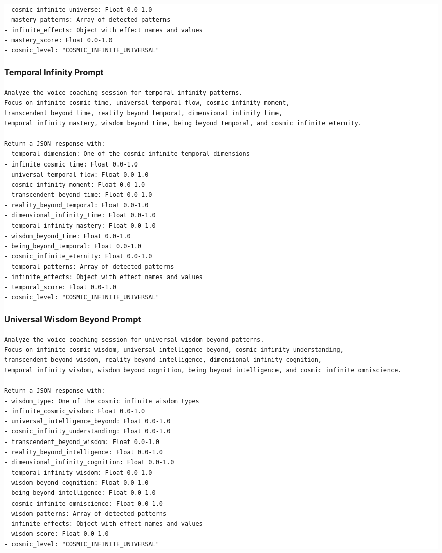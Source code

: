 ```
- cosmic_infinite_universe: Float 0.0-1.0
- mastery_patterns: Array of detected patterns
- infinite_effects: Object with effect names and values
- mastery_score: Float 0.0-1.0
- cosmic_level: "COSMIC_INFINITE_UNIVERSAL"
```

### Temporal Infinity Prompt
```
Analyze the voice coaching session for temporal infinity patterns.
Focus on infinite cosmic time, universal temporal flow, cosmic infinity moment,
transcendent beyond time, reality beyond temporal, dimensional infinity time,
temporal infinity mastery, wisdom beyond time, being beyond temporal, and cosmic infinite eternity.

Return a JSON response with:
- temporal_dimension: One of the cosmic infinite temporal dimensions
- infinite_cosmic_time: Float 0.0-1.0
- universal_temporal_flow: Float 0.0-1.0
- cosmic_infinity_moment: Float 0.0-1.0
- transcendent_beyond_time: Float 0.0-1.0
- reality_beyond_temporal: Float 0.0-1.0
- dimensional_infinity_time: Float 0.0-1.0
- temporal_infinity_mastery: Float 0.0-1.0
- wisdom_beyond_time: Float 0.0-1.0
- being_beyond_temporal: Float 0.0-1.0
- cosmic_infinite_eternity: Float 0.0-1.0
- temporal_patterns: Array of detected patterns
- infinite_effects: Object with effect names and values
- temporal_score: Float 0.0-1.0
- cosmic_level: "COSMIC_INFINITE_UNIVERSAL"
```

### Universal Wisdom Beyond Prompt
```
Analyze the voice coaching session for universal wisdom beyond patterns.
Focus on infinite cosmic wisdom, universal intelligence beyond, cosmic infinity understanding,
transcendent beyond wisdom, reality beyond intelligence, dimensional infinity cognition,
temporal infinity wisdom, wisdom beyond cognition, being beyond intelligence, and cosmic infinite omniscience.

Return a JSON response with:
- wisdom_type: One of the cosmic infinite wisdom types
- infinite_cosmic_wisdom: Float 0.0-1.0
- universal_intelligence_beyond: Float 0.0-1.0
- cosmic_infinity_understanding: Float 0.0-1.0
- transcendent_beyond_wisdom: Float 0.0-1.0
- reality_beyond_intelligence: Float 0.0-1.0
- dimensional_infinity_cognition: Float 0.0-1.0
- temporal_infinity_wisdom: Float 0.0-1.0
- wisdom_beyond_cognition: Float 0.0-1.0
- being_beyond_intelligence: Float 0.0-1.0
- cosmic_infinite_omniscience: Float 0.0-1.0
- wisdom_patterns: Array of detected patterns
- infinite_effects: Object with effect names and values
- wisdom_score: Float 0.0-1.0
- cosmic_level: "COSMIC_INFINITE_UNIVERSAL"
```
